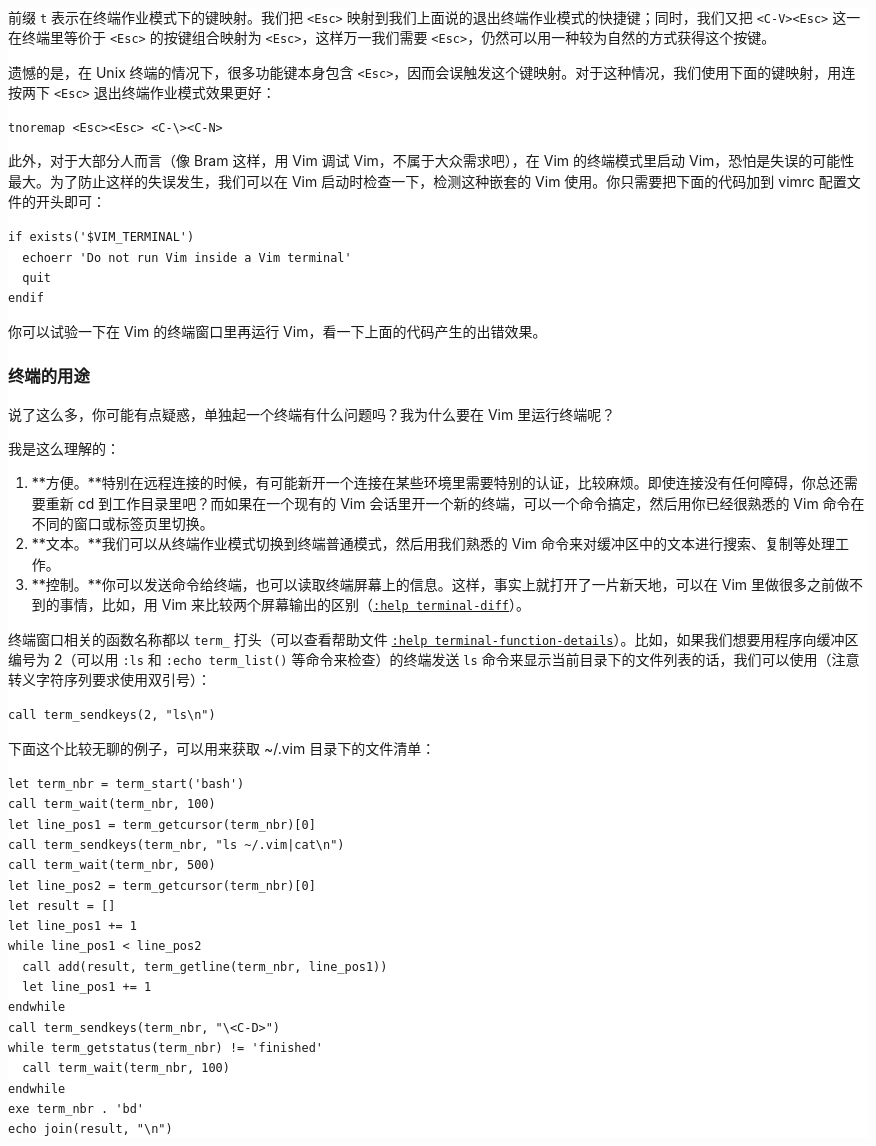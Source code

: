 前缀 `t` 表示在终端作业模式下的键映射。我们把 `<Esc>` 映射到我们上面说的退出终端作业模式的快捷键；同时，我们又把 `<C-V><Esc>` 这一在终端里等价于 `<Esc>` 的按键组合映射为 `<Esc>`，这样万一我们需要 `<Esc>`，仍然可以用一种较为自然的方式获得这个按键。

遗憾的是，在 Unix 终端的情况下，很多功能键本身包含 `<Esc>`，因而会误触发这个键映射。对于这种情况，我们使用下面的键映射，用连按两下 `<Esc>` 退出终端作业模式效果更好：

```vim
tnoremap <Esc><Esc> <C-\><C-N>
```

此外，对于大部分人而言（像 Bram 这样，用 Vim 调试 Vim，不属于大众需求吧），在 Vim 的终端模式里启动 Vim，恐怕是失误的可能性最大。为了防止这样的失误发生，我们可以在 Vim 启动时检查一下，检测这种嵌套的 Vim 使用。你只需要把下面的代码加到 vimrc 配置文件的开头即可：

```vim
if exists('$VIM_TERMINAL')
  echoerr 'Do not run Vim inside a Vim terminal'
  quit
endif
```

你可以试验一下在 Vim 的终端窗口里再运行 Vim，看一下上面的代码产生的出错效果。

### 终端的用途

说了这么多，你可能有点疑惑，单独起一个终端有什么问题吗？我为什么要在 Vim 里运行终端呢？

我是这么理解的：

1. **方便。**特别在远程连接的时候，有可能新开一个连接在某些环境里需要特别的认证，比较麻烦。即使连接没有任何障碍，你总还需要重新 cd 到工作目录里吧？而如果在一个现有的 Vim 会话里开一个新的终端，可以一个命令搞定，然后用你已经很熟悉的 Vim 命令在不同的窗口或标签页里切换。
2. **文本。**我们可以从终端作业模式切换到终端普通模式，然后用我们熟悉的 Vim 命令来对缓冲区中的文本进行搜索、复制等处理工作。
3. **控制。**你可以发送命令给终端，也可以读取终端屏幕上的信息。这样，事实上就打开了一片新天地，可以在 Vim 里做很多之前做不到的事情，比如，用 Vim 来比较两个屏幕输出的区别（[`:help terminal-diff`](https://yianwillis.github.io/vimcdoc/doc/terminal.html#terminal-diff)）。

终端窗口相关的函数名称都以 `term_` 打头（可以查看帮助文件 [`:help terminal-function-details`](https://yianwillis.github.io/vimcdoc/doc/terminal.html#terminal-function-details)）。比如，如果我们想要用程序向缓冲区编号为 2（可以用 `:ls` 和 `:echo term_list()` 等命令来检查）的终端发送 `ls` 命令来显示当前目录下的文件列表的话，我们可以使用（注意转义字符序列要求使用双引号）：

```vim
call term_sendkeys(2, "ls\n")
```

下面这个比较无聊的例子，可以用来获取 ~/.vim 目录下的文件清单：

```vim
let term_nbr = term_start('bash')
call term_wait(term_nbr, 100)
let line_pos1 = term_getcursor(term_nbr)[0]
call term_sendkeys(term_nbr, "ls ~/.vim|cat\n")
call term_wait(term_nbr, 500)
let line_pos2 = term_getcursor(term_nbr)[0]
let result = []
let line_pos1 += 1
while line_pos1 < line_pos2
  call add(result, term_getline(term_nbr, line_pos1))
  let line_pos1 += 1
endwhile
call term_sendkeys(term_nbr, "\<C-D>")
while term_getstatus(term_nbr) != 'finished'
  call term_wait(term_nbr, 100)
endwhile
exe term_nbr . 'bd'
echo join(result, "\n")
```
